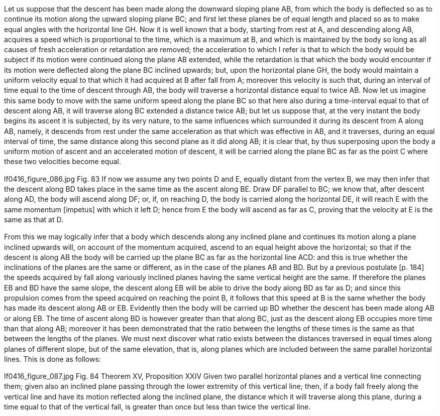 Let us suppose that the descent has been made along the downward sloping plane AB, from which the body is deflected so as to continue its motion along the upward sloping plane BC; and first let these planes be of equal length and placed so as to make equal angles with the horizontal line GH. Now it is well known that a body, starting from rest at A, and descending along AB, acquires a speed which is proportional to the time, which is a maximum at B, and which is maintained by the body so long as all causes of fresh acceleration or retardation are removed; the acceleration to which I refer is that to which the body would be subject if its motion were continued along the plane AB extended, while the retardation is that which the body would encounter if its motion were deflected along the plane BC inclined upwards; but, upon the horizontal plane GH, the body would maintain a uniform velocity equal to that which it had acquired at B after fall from A; moreover this velocity is such that, during an interval of time equal to the time of descent through AB, the body will traverse a horizontal distance equal to twice AB. Now let us imagine this same body to move with the same uniform speed along the plane BC so that here also during a time-interval equal to that of descent along AB, it will traverse along BC extended a distance twice AB; but let us suppose that, at the very instant the body begins its ascent it is subjected, by its very nature, to the same influences which surrounded it during its descent from A along AB, namely, it descends from rest under the same acceleration as that which was effective in AB, and it traverses, during an equal interval of time, the same distance along this second plane as it did along AB; it is clear that, by thus superposing upon the body a uniform motion of ascent and an accelerated motion of descent, it will be carried along the plane BC as far as the point C where these two velocities become equal.

lf0416_figure_086.jpg
Fig. 83
If now we assume any two points D and E, equally distant from the vertex B, we may then infer that the descent along BD takes place in the same time as the ascent along BE. Draw DF parallel to BC; we know that, after descent along AD, the body will ascend along DF; or, if, on reaching D, the body is carried along the horizontal DE, it will reach E with the same momentum [impetus] with which it left D; hence from E the body will ascend as far as C, proving that the velocity at E is the same as that at D.

From this we may logically infer that a body which descends along any inclined plane and continues its motion along a plane inclined upwards will, on account of the momentum acquired, ascend to an equal height above the horizontal; so that if the descent is along AB the body will be carried up the plane BC as far as the horizontal line ACD: and this is true whether the inclinations of the planes are the same or different, as in the case of the planes AB and BD. But by a previous postulate [p. 184] the speeds acquired by fall along variously inclined planes having the same vertical height are the same. If therefore the planes EB and BD have the same slope, the descent along EB will be able to drive the body along BD as far as D; and since this propulsion comes from the speed acquired on reaching the point B, it follows that this speed at B is the same whether the body has made its descent along AB or EB. Evidently then the body will be carried up BD whether the descent has been made along AB or along EB. The time of ascent along BD is however greater than that along BC, just as the descent along EB occupies more time than that along AB; moreover it has been demonstrated that the ratio between the lengths of these times is the same as that between the lengths of the planes. We must next discover what ratio exists between the distances traversed in equal times along planes of different slope, but of the same elevation, that is, along planes which are included between the same parallel horizontal lines. This is done as follows:

lf0416_figure_087.jpg
Fig. 84
Theorem XV, Proposition XXIV
Given two parallel horizontal planes and a vertical line connecting them; given also an inclined plane passing through the lower extremity of this vertical line; then, if a body fall freely along the vertical line and have its motion reflected along the inclined plane, the distance which it will traverse along this plane, during a time equal to that of the vertical fall, is greater than once but less than twice the vertical line.
